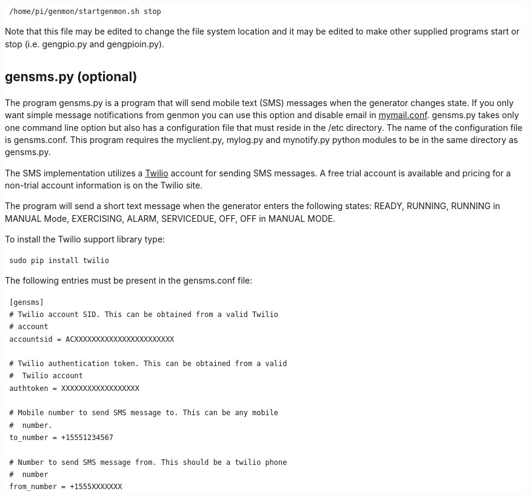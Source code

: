      /home/pi/genmon/startgenmon.sh stop

Note that this file may be edited to change the file system location and it may be edited to make other supplied programs start or stop (i.e. gengpio.py and gengpioin.py).

## gensms.py (optional)

The program gensms.py is a program that will send mobile text (SMS) messages when the generator changes state. If you only want simple message notifications from genmon you can use this option and disable email in [mymail.conf](https://github.com/jgyates/genmon/wiki/Software#configuring-mymailpy). gensms.py takes only one command line option but also has a configuration file that must reside in the /etc directory. The name of the configuration file is gensms.conf. This program requires the myclient.py, mylog.py and mynotify.py python modules to be in the same directory as gensms.py.

The SMS implementation utilizes a [Twilio](www.twilio.com) account for sending SMS messages. A free trial account is available and pricing for a non-trial account information is on the Twilio site. 

The program will send a short text message when the generator enters the following states: READY, RUNNING, RUNNING in MANUAL Mode, EXERCISING, ALARM, SERVICEDUE, OFF, OFF in MANUAL MODE.

To install the Twilio support library type:

     sudo pip install twilio
     
The following entries must be present in the gensms.conf file:


     [gensms]
     # Twilio account SID. This can be obtained from a valid Twilio
     # account
     accountsid = ACXXXXXXXXXXXXXXXXXXXXXXX

     # Twilio authentication token. This can be obtained from a valid
     #  Twilio account
     authtoken = XXXXXXXXXXXXXXXXXX

     # Mobile number to send SMS message to. This can be any mobile
     #  number.
     to_number = +15551234567

     # Number to send SMS message from. This should be a twilio phone
     #  number
     from_number = +1555XXXXXXX
     